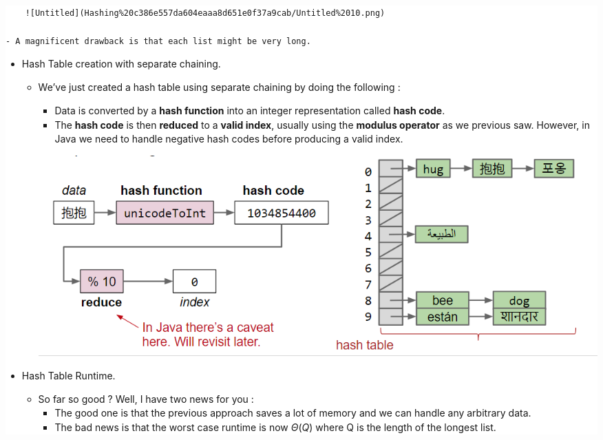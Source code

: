         ![Untitled](Hashing%20c386e557da604eaaa8d651e0f37a9cab/Untitled%2010.png)
        
    - A magnificent drawback is that each list might be very long.
- Hash Table creation with separate chaining.
    - We’ve just created a hash table using separate chaining by doing the following :
        - Data is converted by a **hash function** into an integer representation called **hash code**.
        - The **hash code** is then **reduced** to a **valid index**, usually using the **modulus operator** as we previous saw. However, in Java we need to handle negative hash codes before producing a valid index.
        
        ![Untitled](Hashing%20c386e557da604eaaa8d651e0f37a9cab/Untitled%2011.png)
        
- Hash Table Runtime.
    - So far so good ? Well, I have two news for you :
        - The good one is that the previous approach saves a lot of memory and we can handle any arbitrary data.
        - The bad news is that the worst case runtime is now $\Theta(Q)$ where Q is the length of the longest list.
        